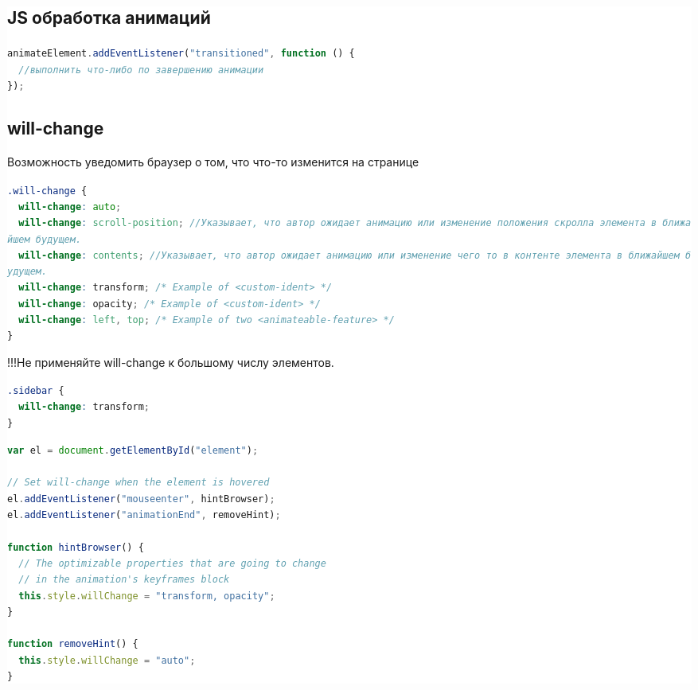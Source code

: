 ## JS обработка анимаций

```js
animateElement.addEventListener("transitioned", function () {
  //выполнить что-либо по завершению анимации
});
```

## will-change

Возможность уведомить браузер о том, что что-то изменится на странице

```scss
.will-change {
  will-change: auto;
  will-change: scroll-position; //Указывает, что автор ожидает анимацию или изменение положения скролла элемента в ближайшем будущем.
  will-change: contents; //Указывает, что автор ожидает анимацию или изменение чего то в контенте элемента в ближайшем будущем.
  will-change: transform; /* Example of <custom-ident> */
  will-change: opacity; /* Example of <custom-ident> */
  will-change: left, top; /* Example of two <animateable-feature> */
}
```

!!!Не применяйте will-change к большому числу элементов.

```scss
.sidebar {
  will-change: transform;
}
```

```js
var el = document.getElementById("element");

// Set will-change when the element is hovered
el.addEventListener("mouseenter", hintBrowser);
el.addEventListener("animationEnd", removeHint);

function hintBrowser() {
  // The optimizable properties that are going to change
  // in the animation's keyframes block
  this.style.willChange = "transform, opacity";
}

function removeHint() {
  this.style.willChange = "auto";
}
```

